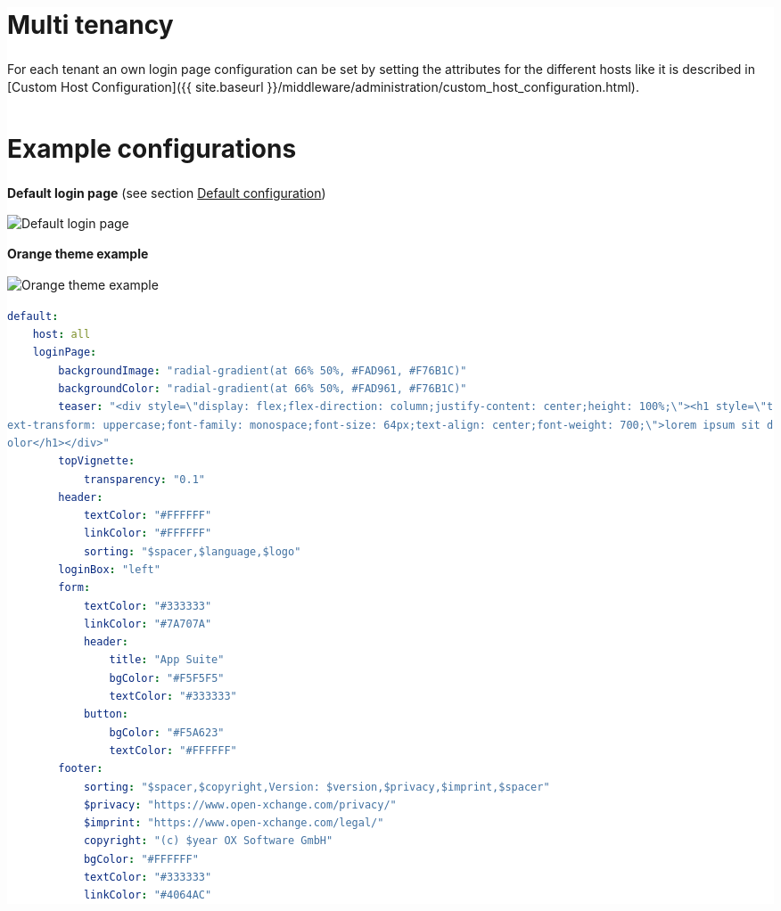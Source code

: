 # Multi tenancy

For each tenant an own login page configuration can be set by setting the attributes for the different hosts like it is described in [Custom Host Configuration]({{ site.baseurl }}/middleware/administration/custom_host_configuration.html).

# Example configurations

**Default login page** (see section [Default configuration](#default-configuration))

![Default login page](default_theme.png)


**Orange theme example**

![Orange theme example](orange_theme.png)

```yaml
default:
    host: all
    loginPage:
        backgroundImage: "radial-gradient(at 66% 50%, #FAD961, #F76B1C)"
        backgroundColor: "radial-gradient(at 66% 50%, #FAD961, #F76B1C)"
        teaser: "<div style=\"display: flex;flex-direction: column;justify-content: center;height: 100%;\"><h1 style=\"text-transform: uppercase;font-family: monospace;font-size: 64px;text-align: center;font-weight: 700;\">lorem ipsum sit dolor</h1></div>"
        topVignette:
            transparency: "0.1"
        header:
            textColor: "#FFFFFF"
            linkColor: "#FFFFFF"
            sorting: "$spacer,$language,$logo"
        loginBox: "left"
        form:
            textColor: "#333333"
            linkColor: "#7A707A"
            header:
                title: "App Suite"
                bgColor: "#F5F5F5"
                textColor: "#333333"
            button:
                bgColor: "#F5A623"
                textColor: "#FFFFFF"
        footer:
            sorting: "$spacer,$copyright,Version: $version,$privacy,$imprint,$spacer"
            $privacy: "https://www.open-xchange.com/privacy/"
            $imprint: "https://www.open-xchange.com/legal/"
            copyright: "(c) $year OX Software GmbH"
            bgColor: "#FFFFFF"
            textColor: "#333333"
            linkColor: "#4064AC"
```
